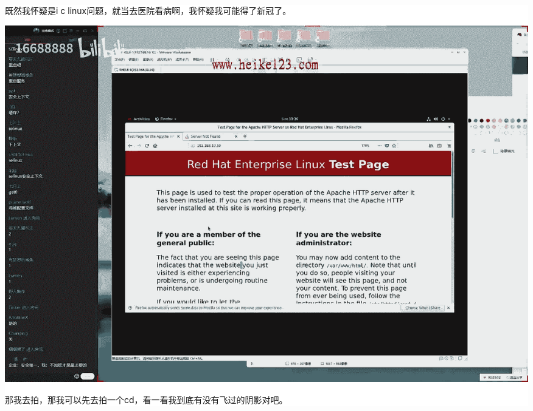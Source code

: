 
既然我怀疑是i c linux问题，就当去医院看病啊，我怀疑我可能得了新冠了。

![](img/d2a8c4e67e0eb4adffebd2a77e1e82cd_89.png)

那我去拍，那我可以先去拍一个cd，看一看我到底有没有飞过的阴影对吧。
